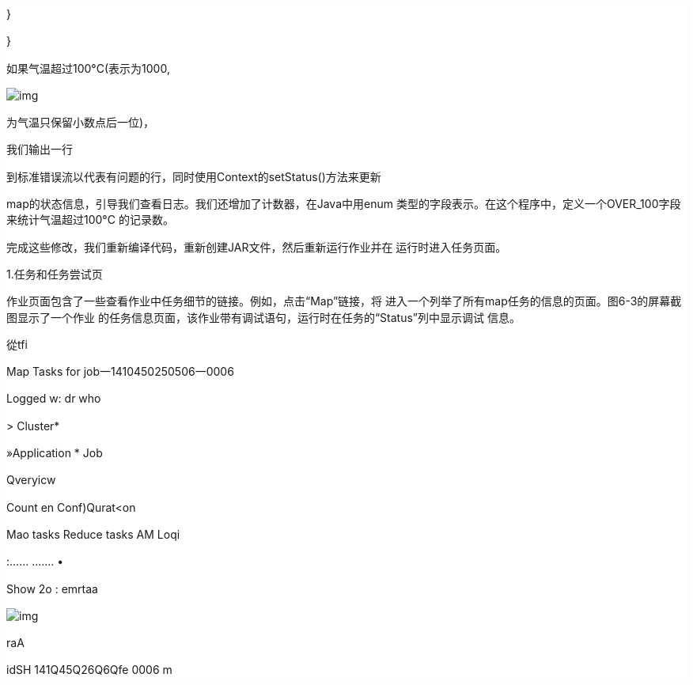}

}

如果气温超过100°C(表示为1000,



![img](Hadoop43010757_2cdb48_2d8748-92.jpg)



为气温只保留小数点后一位)，



我们输出一行



到标准错误流以代表有问题的行，同时使用Context的setStatus()方法来更新

map的状态信息，引导我们查看日志。我们还增加了计数器，在Java中用enum 类型的字段表示。在这个程序中，定义一个OVER_100字段来统计气温超过100°C 的记录数。

完成这些修改，我们重新编译代码，重新创建JAR文件，然后重新运行作业并在 运行时进入任务页面。

1.任务和任务尝试页

作业页面包含了一些查看作业中任务细节的链接。例如，点击“Map”链接，将 进入一个列举了所有map任务的信息的页面。图6-3的屏幕截图显示了一个作业 的任务信息页面，该作业带有调试语句，运行时在任务的“Status”列中显示调试 信息。

從tfi



Map Tasks for job一1410450250506一0006



Logged w: dr who



\> Cluster*

»Application * Job

Qveryicw

Count en Conf)Qurat<on

Mao tasks Reduce tasks AM Loqi



:...... ....... •

Show 2o : emrtaa



![img](Hadoop43010757_2cdb48_2d8748-93.jpg)



raA

idSH 141Q45Q26Q6Qfe 0006 m


